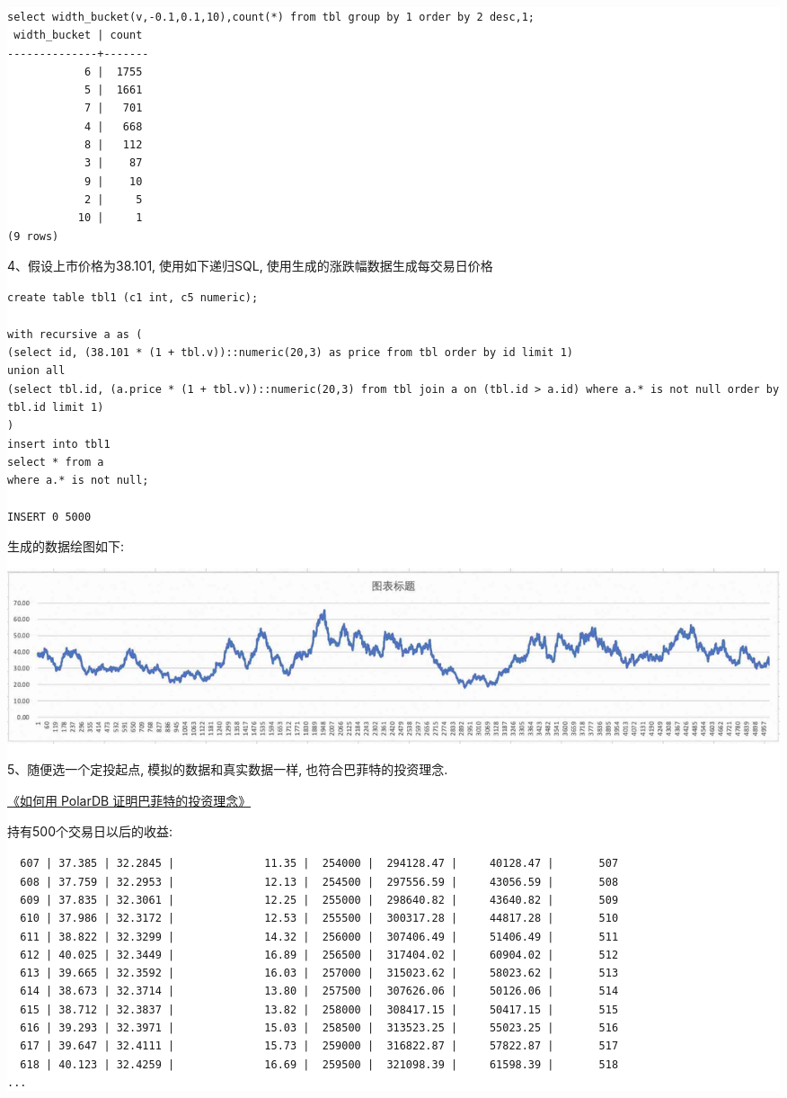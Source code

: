```    
select width_bucket(v,-0.1,0.1,10),count(*) from tbl group by 1 order by 2 desc,1;    
 width_bucket | count   
--------------+-------  
            6 |  1755  
            5 |  1661  
            7 |   701  
            4 |   668  
            8 |   112  
            3 |    87  
            9 |    10  
            2 |     5  
           10 |     1  
(9 rows)  
```    
    
4、假设上市价格为38.101, 使用如下递归SQL, 使用生成的涨跌幅数据生成每交易日价格    
    
```    
create table tbl1 (c1 int, c5 numeric);  
  
with recursive a as (    
(select id, (38.101 * (1 + tbl.v))::numeric(20,3) as price from tbl order by id limit 1)     
union all     
(select tbl.id, (a.price * (1 + tbl.v))::numeric(20,3) from tbl join a on (tbl.id > a.id) where a.* is not null order by tbl.id limit 1)    
)    
insert into tbl1   
select * from a     
where a.* is not null;    
  
INSERT 0 5000  
```    
  
生成的数据绘图如下:  
  
![pic](20220909_01_pic_001.jpg)     
    
5、随便选一个定投起点, 模拟的数据和真实数据一样, 也符合巴菲特的投资理念.    
  
[《如何用 PolarDB 证明巴菲特的投资理念》](../202209/20220908_02.md)    
  
持有500个交易日以后的收益:  
  
```  
  607 | 37.385 | 32.2845 |              11.35 |  254000 |  294128.47 |     40128.47 |       507  
  608 | 37.759 | 32.2953 |              12.13 |  254500 |  297556.59 |     43056.59 |       508  
  609 | 37.835 | 32.3061 |              12.25 |  255000 |  298640.82 |     43640.82 |       509  
  610 | 37.986 | 32.3172 |              12.53 |  255500 |  300317.28 |     44817.28 |       510  
  611 | 38.822 | 32.3299 |              14.32 |  256000 |  307406.49 |     51406.49 |       511  
  612 | 40.025 | 32.3449 |              16.89 |  256500 |  317404.02 |     60904.02 |       512  
  613 | 39.665 | 32.3592 |              16.03 |  257000 |  315023.62 |     58023.62 |       513  
  614 | 38.673 | 32.3714 |              13.80 |  257500 |  307626.06 |     50126.06 |       514  
  615 | 38.712 | 32.3837 |              13.82 |  258000 |  308417.15 |     50417.15 |       515  
  616 | 39.293 | 32.3971 |              15.03 |  258500 |  313523.25 |     55023.25 |       516  
  617 | 39.647 | 32.4111 |              15.73 |  259000 |  316822.87 |     57822.87 |       517  
  618 | 40.123 | 32.4259 |              16.69 |  259500 |  321098.39 |     61598.39 |       518  
...   
```